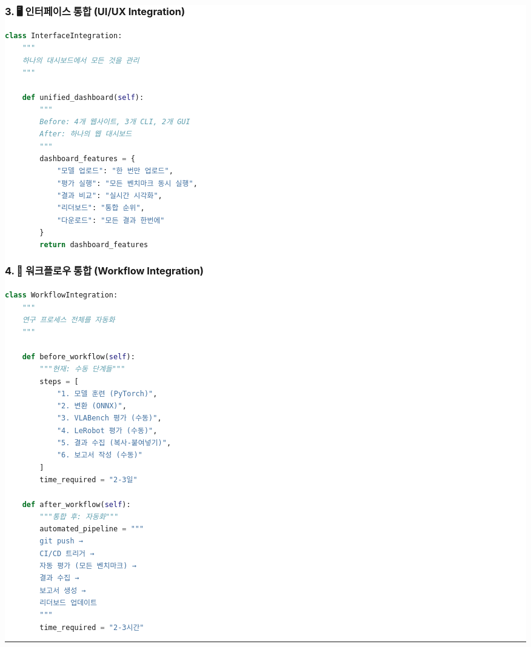 ### 3. 🖥️ **인터페이스 통합 (UI/UX Integration)**

```python
class InterfaceIntegration:
    """
    하나의 대시보드에서 모든 것을 관리
    """
    
    def unified_dashboard(self):
        """
        Before: 4개 웹사이트, 3개 CLI, 2개 GUI
        After: 하나의 웹 대시보드
        """
        dashboard_features = {
            "모델 업로드": "한 번만 업로드",
            "평가 실행": "모든 벤치마크 동시 실행",
            "결과 비교": "실시간 시각화",
            "리더보드": "통합 순위",
            "다운로드": "모든 결과 한번에"
        }
        return dashboard_features
```

### 4. 🔄 **워크플로우 통합 (Workflow Integration)**

```python
class WorkflowIntegration:
    """
    연구 프로세스 전체를 자동화
    """
    
    def before_workflow(self):
        """현재: 수동 단계들"""
        steps = [
            "1. 모델 훈련 (PyTorch)",
            "2. 변환 (ONNX)",
            "3. VLABench 평가 (수동)",
            "4. LeRobot 평가 (수동)",
            "5. 결과 수집 (복사-붙여넣기)",
            "6. 보고서 작성 (수동)"
        ]
        time_required = "2-3일"
        
    def after_workflow(self):
        """통합 후: 자동화"""
        automated_pipeline = """
        git push → 
        CI/CD 트리거 → 
        자동 평가 (모든 벤치마크) → 
        결과 수집 → 
        보고서 생성 → 
        리더보드 업데이트
        """
        time_required = "2-3시간"
```

---